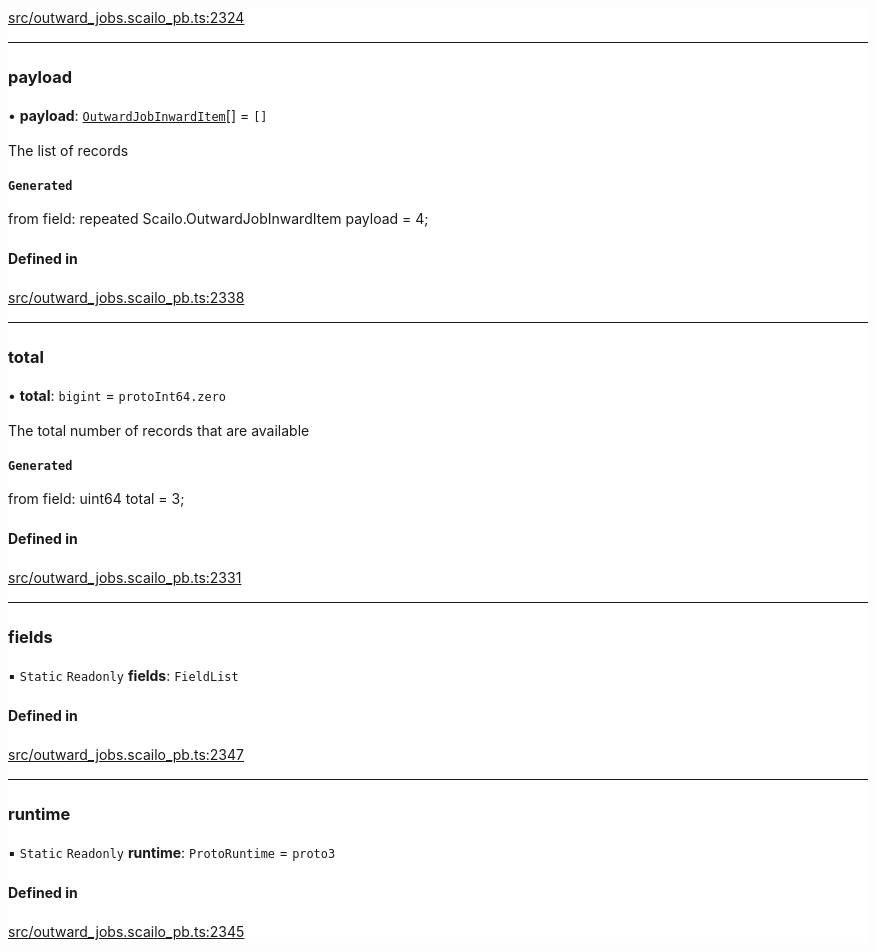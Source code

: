 [src/outward_jobs.scailo_pb.ts:2324](https://github.com/scailo/ts-sdk/blob/c10a36b57201dfa5903d4b53efa1e62aa6208936/src/outward_jobs.scailo_pb.ts#L2324)

___

### payload

• **payload**: [`OutwardJobInwardItem`](OutwardJobInwardItem.md)[] = `[]`

The list of records

**`Generated`**

from field: repeated Scailo.OutwardJobInwardItem payload = 4;

#### Defined in

[src/outward_jobs.scailo_pb.ts:2338](https://github.com/scailo/ts-sdk/blob/c10a36b57201dfa5903d4b53efa1e62aa6208936/src/outward_jobs.scailo_pb.ts#L2338)

___

### total

• **total**: `bigint` = `protoInt64.zero`

The total number of records that are available

**`Generated`**

from field: uint64 total = 3;

#### Defined in

[src/outward_jobs.scailo_pb.ts:2331](https://github.com/scailo/ts-sdk/blob/c10a36b57201dfa5903d4b53efa1e62aa6208936/src/outward_jobs.scailo_pb.ts#L2331)

___

### fields

▪ `Static` `Readonly` **fields**: `FieldList`

#### Defined in

[src/outward_jobs.scailo_pb.ts:2347](https://github.com/scailo/ts-sdk/blob/c10a36b57201dfa5903d4b53efa1e62aa6208936/src/outward_jobs.scailo_pb.ts#L2347)

___

### runtime

▪ `Static` `Readonly` **runtime**: `ProtoRuntime` = `proto3`

#### Defined in

[src/outward_jobs.scailo_pb.ts:2345](https://github.com/scailo/ts-sdk/blob/c10a36b57201dfa5903d4b53efa1e62aa6208936/src/outward_jobs.scailo_pb.ts#L2345)

